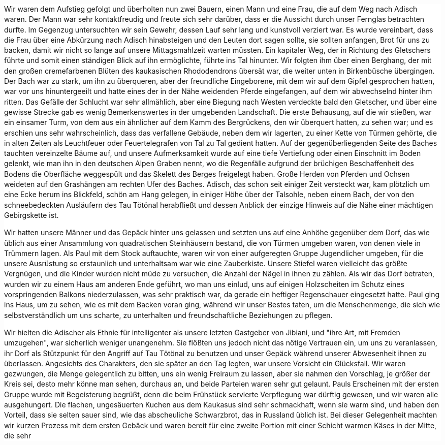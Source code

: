 Wir waren dem Aufstieg gefolgt und überholten nun zwei Bauern, einen Mann und
eine Frau, die auf dem Weg nach Adisch waren. Der Mann war sehr kontaktfreudig
und freute sich sehr darüber, dass er die Aussicht durch unser Fernglas
betrachten durfte. Im Gegenzug untersuchten wir sein Gewehr, dessen Lauf sehr
lang und kunstvoll verziert war. Es wurde vereinbart, dass die Frau über eine
Abkürzung nach Adisch hinabsteigen und den Leuten dort sagen sollte, sie sollten
anfangen, Brot für uns zu backen, damit wir nicht so lange auf unsere
Mittagsmahlzeit warten müssten. Ein kapitaler Weg, der in Richtung des
Gletschers führte und somit einen ständigen Blick auf ihn ermöglichte, führte
ins Tal hinunter. Wir folgten ihm über einen Berghang, der mit den großen
cremefarbenen Blüten des kaukasischen Rhododendrons übersät war, die weiter
unten in Birkenbüsche übergingen. Der Bach war zu stark, um ihn zu überqueren,
aber der freundliche Eingeborene, mit dem wir auf dem Gipfel gesprochen hatten,
war vor uns hinuntergeeilt und hatte eines der in der Nähe weidenden Pferde
eingefangen, auf dem wir abwechselnd hinter ihm ritten. Das Gefälle der Schlucht
war sehr allmählich, aber eine Biegung nach Westen verdeckte bald den Gletscher,
und über eine gewisse Strecke gab es wenig Bemerkenswertes in der umgebenden
Landschaft. Die erste Behausung, auf die wir stießen, war ein einsamer Turm, von
dem aus ein ähnlicher auf dem Kamm des Bergrückens, den wir überquert hatten, zu
sehen war; und es erschien uns sehr wahrscheinlich, dass das verfallene Gebäude,
neben dem wir lagerten, zu einer Kette von Türmen gehörte, die in alten Zeiten
als Leuchtfeuer oder Feuertelegrafen von Tal zu Tal gedient hatten. Auf der
gegenüberliegenden Seite des Baches tauchten vereinzelte Bäume auf, und unsere
Aufmerksamkeit wurde auf eine tiefe Vertiefung oder einen Einschnitt im Boden
gelenkt, wie man ihn in den deutschen Alpen Graben nennt, wo die Regenfälle
aufgrund der brüchigen Beschaffenheit des Bodens die Oberfläche weggespült und
das Skelett des Berges freigelegt haben. Große Herden von Pferden und Ochsen
weideten auf den Grashängen am rechten Ufer des Baches. Adisch, das schon seit
einiger Zeit versteckt war, kam plötzlich um eine Ecke herum ins Blickfeld,
schön am Hang gelegen, in einiger Höhe über der Talsohle, neben einem Bach, der
von den schneebedeckten Ausläufern des Tau Tötönal herabfließt und dessen
Anblick der einzige Hinweis auf die Nähe einer mächtigen Gebirgskette ist.

Wir hatten unsere Männer und das Gepäck hinter uns gelassen und setzten uns auf
eine Anhöhe gegenüber dem Dorf, das wie üblich aus einer Ansammlung von
quadratischen Steinhäusern bestand, die von Türmen umgeben waren, von denen
viele in Trümmern lagen. Als Paul mit dem Stock auftauchte, waren wir von einer
aufgeregten Gruppe Jugendlicher umgeben, für die unsere Ausrüstung so
erstaunlich und unterhaltsam war wie eine Zauberkiste. Unsere Stiefel waren
vielleicht das größte Vergnügen, und die Kinder wurden nicht müde zu versuchen,
die Anzahl der Nägel in ihnen zu zählen. Als wir das Dorf betraten, wurden wir
zu einem Haus am anderen Ende geführt, wo man uns einlud, uns auf einigen
Holzscheiten im Schutz eines vorspringenden Balkons niederzulassen, was sehr
praktisch war, da gerade ein heftiger Regenschauer eingesetzt hatte. Paul ging
ins Haus, um zu sehen, wie es mit dem Backen voran ging, während wir unser
Bestes taten, um die Menschenmenge, die sich wie selbstverständlich um uns
scharte, zu unterhalten und freundschaftliche Beziehungen zu pflegen.

Wir hielten die Adischer als Ethnie für intelligenter als unsere letzten
Gastgeber von Jibiani, und "ihre Art, mit Fremden umzugehen", war sicherlich
weniger unangenehm. Sie flößten uns jedoch nicht das nötige Vertrauen ein, um
uns zu veranlassen, ihr Dorf als Stützpunkt für den Angriff auf Tau Tötönal zu
benutzen und unser Gepäck während unserer Abwesenheit ihnen zu überlassen.
Angesichts des Charakters, den sie später an den Tag legten, war unsere Vorsicht
ein Glücksfall. Wir waren gezwungen, die Menge gelegentlich zu bitten, uns ein
wenig Freiraum zu lassen, aber sie nahmen den Vorschlag, je größer der Kreis
sei, desto mehr könne man sehen, durchaus an, und beide Parteien waren sehr gut
gelaunt. Pauls Erscheinen mit der ersten Gruppe wurde mit Begeisterung begrüßt,
denn die beim Frühstück servierte Verpflegung war dürftig gewesen, und wir waren
alle ausgehungert. Die flachen, ungesäuerten Kuchen aus dem Kaukasus sind sehr
schmackhaft, wenn sie warm sind, und haben den Vorteil, dass sie selten sauer
sind, wie das abscheuliche Schwarzbrot, das in Russland üblich ist. Bei dieser
Gelegenheit machten wir kurzen Prozess mit dem ersten Gebäck und waren bereit
für eine zweite Portion mit einer Schicht warmen Käses in der Mitte, die sehr